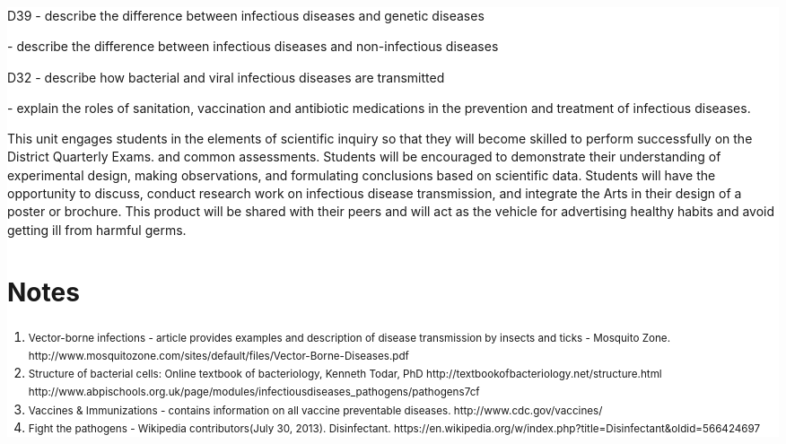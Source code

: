   D39 - describe the difference between infectious diseases and genetic diseases
 </p>
 <p>
  - describe the difference between infectious diseases and non-infectious diseases
 </p>
 <p>
  D32 - describe how bacterial and viral infectious diseases are transmitted
 </p>
 <p>
  - explain the roles of sanitation, vaccination and antibiotic medications in the prevention and treatment of infectious diseases.
 </p>
 <p>
  This unit engages students in the elements of scientific inquiry so that they will become skilled to perform successfully on the District Quarterly Exams. and common assessments. Students will be encouraged to demonstrate their understanding of experimental design, making observations, and formulating conclusions based on scientific data. Students will have the opportunity to discuss, conduct research work on infectious disease transmission, and integrate the Arts in their design of a poster or brochure. This product will be shared with their peers and will act as the vehicle for advertising healthy habits and avoid getting ill from harmful germs.
 </p>
 <h1>
  Notes
 </h1>
 <ol>
  <li>
   <small>
    Vector-borne infections - article provides examples and description of disease transmission by insects and ticks - Mosquito Zone. http://www.mosquitozone.com/sites/default/files/Vector-Borne-Diseases.pdf
   </small>
  </li>
  <li>
   <small>
    Structure of bacterial cells: Online textbook of bacteriology, Kenneth Todar, PhD http://textbookofbacteriology.net/structure.html http://www.abpischools.org.uk/page/modules/infectiousdiseases_pathogens/pathogens7cf
   </small>
  </li>
  <li>
   <small>
    Vaccines &amp; Immunizations - contains information on all vaccine preventable diseases. http://www.cdc.gov/vaccines/
   </small>
  </li>
  <li>
   <small>
    Fight the pathogens - Wikipedia contributors(July 30, 2013). Disinfectant. https://en.wikipedia.org/w/index.php?title=Disinfectant&amp;oldid=566424697
   </small>
  </li>
 </ol>
</main>

